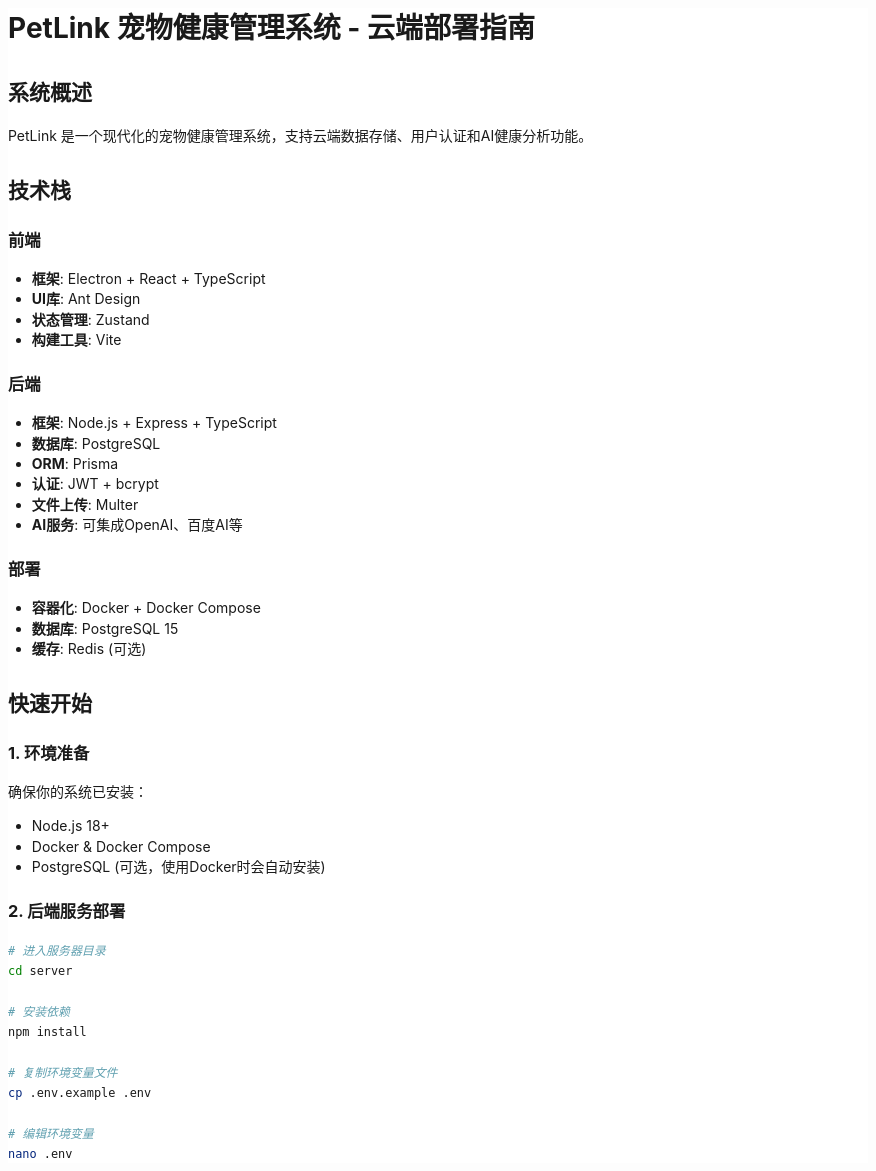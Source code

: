 # PetLink 宠物健康管理系统 - 云端部署指南

## 系统概述

PetLink 是一个现代化的宠物健康管理系统，支持云端数据存储、用户认证和AI健康分析功能。

## 技术栈

### 前端

- **框架**: Electron + React + TypeScript
- **UI库**: Ant Design
- **状态管理**: Zustand
- **构建工具**: Vite

### 后端

- **框架**: Node.js + Express + TypeScript
- **数据库**: PostgreSQL
- **ORM**: Prisma
- **认证**: JWT + bcrypt
- **文件上传**: Multer
- **AI服务**: 可集成OpenAI、百度AI等

### 部署

- **容器化**: Docker + Docker Compose
- **数据库**: PostgreSQL 15
- **缓存**: Redis (可选)

## 快速开始

### 1. 环境准备

确保你的系统已安装：

- Node.js 18+
- Docker & Docker Compose
- PostgreSQL (可选，使用Docker时会自动安装)

### 2. 后端服务部署

```bash
# 进入服务器目录
cd server

# 安装依赖
npm install

# 复制环境变量文件
cp .env.example .env

# 编辑环境变量
nano .env
```
